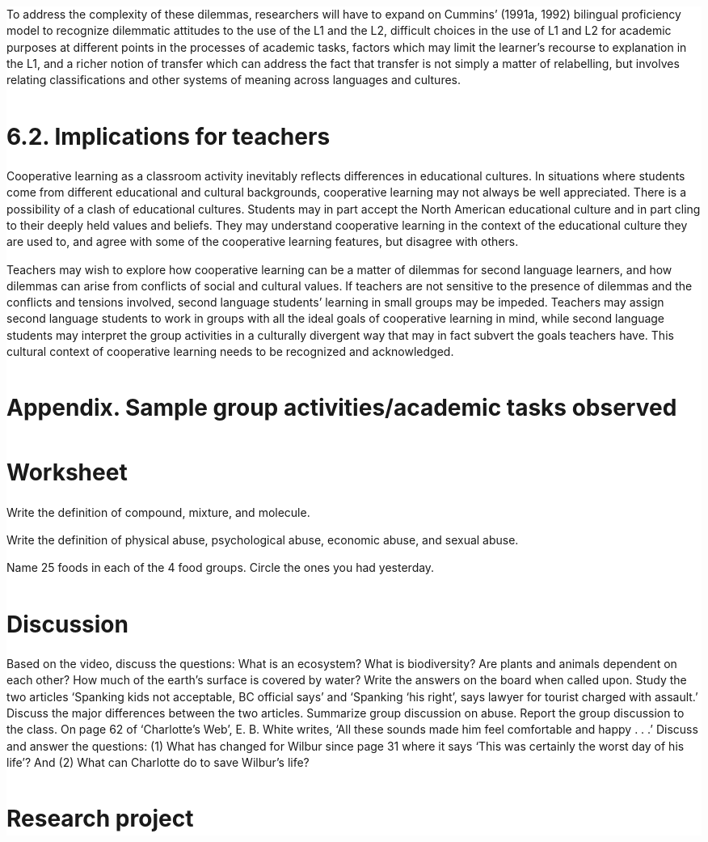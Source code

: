 To address the complexity of these dilemmas, researchers will have to expand on Cummins’ (1991a, 1992) bilingual proficiency model to recognize dilemmatic attitudes to the use of the L1 and the L2, difficult choices in the use of L1 and L2 for academic purposes at different points in the processes of academic tasks, factors which may limit the learner’s recourse to explanation in the L1, and a richer notion of transfer which can address the fact that transfer is not simply a matter of relabelling, but involves relating classifications and other systems of meaning across languages and cultures.

# 6.2. Implications for teachers

Cooperative learning as a classroom activity inevitably reflects differences in educational cultures. In situations where students come from different educational and cultural backgrounds, cooperative learning may not always be well appreciated. There is a possibility of a clash of educational cultures. Students may in part accept the North American educational culture and in part cling to their deeply held values and beliefs. They may understand cooperative learning in the context of the educational culture they are used to, and agree with some of the cooperative learning features, but disagree with others.

Teachers may wish to explore how cooperative learning can be a matter of dilemmas for second language learners, and how dilemmas can arise from conflicts of social and cultural values. If teachers are not sensitive to the presence of dilemmas and the conflicts and tensions involved, second language students’ learning in small groups may be impeded. Teachers may assign second language students to work in groups with all the ideal goals of cooperative learning in mind, while second language students may interpret the group activities in a culturally divergent way that may in fact subvert the goals teachers have. This cultural context of cooperative learning needs to be recognized and acknowledged.

# Appendix. Sample group activities/academic tasks observed

# Worksheet

Write the definition of compound, mixture, and molecule.

Write the definition of physical abuse, psychological abuse, economic abuse, and sexual abuse.

Name 25 foods in each of the 4 food groups. Circle the ones you had yesterday.

# Discussion

Based on the video, discuss the questions: What is an ecosystem? What is biodiversity? Are plants and animals dependent on each other? How much of the earth’s surface is covered by water? Write the answers on the board when called upon. Study the two articles ‘Spanking kids not acceptable, BC official says’ and ‘Spanking ‘his right’, says lawyer for tourist charged with assault.’ Discuss the major differences between the two articles. Summarize group discussion on abuse. Report the group discussion to the class. On page 62 of ‘Charlotte’s Web’, E. B. White writes, ‘All these sounds made him feel comfortable and happy . . .’ Discuss and answer the questions: (1) What has changed for Wilbur since page 31 where it says ‘This was certainly the worst day of his life’? And (2) What can Charlotte do to save Wilbur’s life?

# Research project
